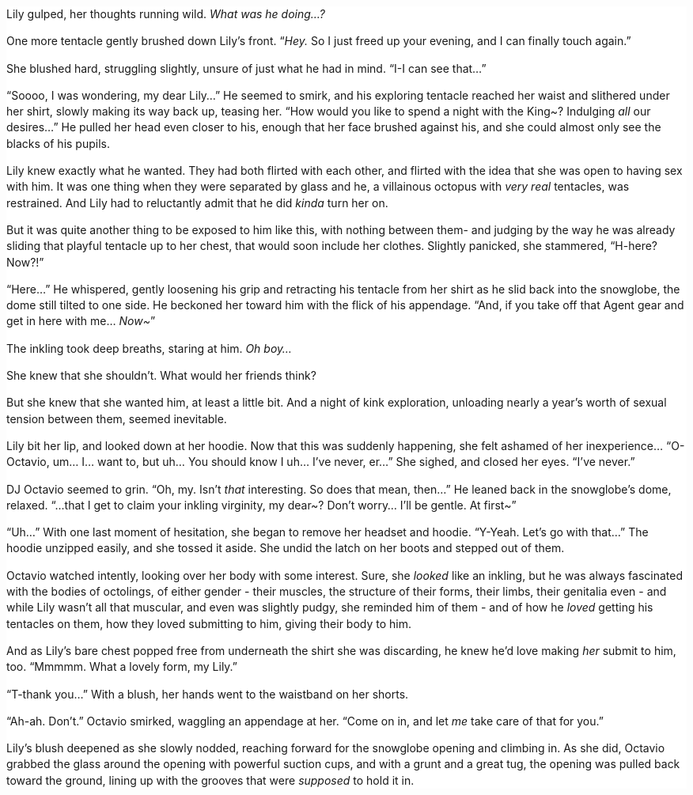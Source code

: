 Lily gulped, her thoughts running wild. *What was he doing…?*

One more tentacle gently brushed down Lily’s front. “*Hey.* So I just freed up your evening, and I can finally touch again.”

She blushed hard, struggling slightly, unsure of just what he had in mind. “I-I can see that…”

“Soooo, I was wondering, my dear Lily…” He seemed to smirk, and his exploring tentacle reached her waist and slithered under her shirt, slowly making its way back up, teasing her. “How would you like to spend a night with the King~? Indulging *all* our desires…” He pulled her head even closer to his, enough that her face brushed against his, and she could almost only see the blacks of his pupils.

Lily knew exactly what he wanted. They had both flirted with each other, and flirted with the idea that she was open to having sex with him. It was one thing when they were separated by glass and he, a villainous octopus with *very real* tentacles, was restrained. And Lily had to reluctantly admit that he did *kinda* turn her on.

But it was quite another thing to be exposed to him like this, with nothing between them- and judging by the way he was already sliding that playful tentacle up to her chest, that would soon include her clothes. Slightly panicked, she stammered, “H-here? Now?!”

“Here…” He whispered, gently loosening his grip and retracting his tentacle from her shirt as he slid back into the snowglobe, the dome still tilted to one side. He beckoned her toward him with the flick of his appendage. “And, if you take off that Agent gear and get in here with me… *Now~*”

The inkling took deep breaths, staring at him. *Oh boy…* 

She knew that she shouldn’t. What would her friends think?

But she knew that she wanted him, at least a little bit. And a night of kink exploration, unloading nearly a year’s worth of sexual tension between them, seemed inevitable.

Lily bit her lip, and looked down at her hoodie. Now that this was suddenly happening, she felt ashamed of her inexperience… “O-Octavio, um… I… want to, but uh… You should know I uh… I’ve never, er…” She sighed, and closed her eyes. “I’ve never.”

DJ Octavio seemed to grin. “Oh, my. Isn’t *that* interesting. So does that mean, then…” He leaned back in the snowglobe’s dome, relaxed. “...that I get to claim your inkling virginity, my dear~? Don’t worry… I’ll be gentle. At first~”

“Uh…” With one last moment of hesitation, she began to remove her headset and hoodie. “Y-Yeah. Let’s go with that…” The hoodie unzipped easily, and she tossed it aside. She undid the latch on her boots and stepped out of them.

Octavio watched intently, looking over her body with some interest. Sure, she *looked* like an inkling, but he was always fascinated with the bodies of octolings, of either gender - their muscles, the structure of their forms, their limbs, their genitalia even - and while Lily wasn’t all that muscular, and even was slightly pudgy, she reminded him of them - and of how he *loved* getting his tentacles on them, how they loved submitting to him, giving their body to him.

And as Lily’s bare chest popped free from underneath the shirt she was discarding, he knew he’d love making *her* submit to him, too. “Mmmmm. What a lovely form, my Lily.”

“T-thank you…” With a blush, her hands went to the waistband on her shorts.

“Ah-ah. Don’t.” Octavio smirked, waggling an appendage at her. “Come on in, and let *me* take care of that for you.”

Lily’s blush deepened as she slowly nodded, reaching forward for the snowglobe opening and climbing in. As she did, Octavio grabbed the glass around the opening with powerful suction cups, and with a grunt and a great tug, the opening was pulled back toward the ground, lining up with the grooves that were *supposed* to hold it in.

